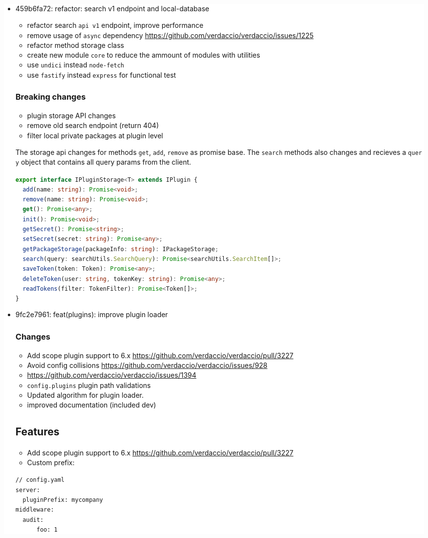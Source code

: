 - 459b6fa72: refactor: search v1 endpoint and local-database

  - refactor search `api v1` endpoint, improve performance
  - remove usage of `async` dependency https://github.com/verdaccio/verdaccio/issues/1225
  - refactor method storage class
  - create new module `core` to reduce the ammount of modules with utilities
  - use `undici` instead `node-fetch`
  - use `fastify` instead `express` for functional test

  ### Breaking changes

  - plugin storage API changes
  - remove old search endpoint (return 404)
  - filter local private packages at plugin level

  The storage api changes for methods `get`, `add`, `remove` as promise base. The `search` methods also changes and recieves a `query` object that contains all query params from the client.

  ```ts
  export interface IPluginStorage<T> extends IPlugin {
    add(name: string): Promise<void>;
    remove(name: string): Promise<void>;
    get(): Promise<any>;
    init(): Promise<void>;
    getSecret(): Promise<string>;
    setSecret(secret: string): Promise<any>;
    getPackageStorage(packageInfo: string): IPackageStorage;
    search(query: searchUtils.SearchQuery): Promise<searchUtils.SearchItem[]>;
    saveToken(token: Token): Promise<any>;
    deleteToken(user: string, tokenKey: string): Promise<any>;
    readTokens(filter: TokenFilter): Promise<Token[]>;
  }
  ```

- 9fc2e7961: feat(plugins): improve plugin loader

  ### Changes

  - Add scope plugin support to 6.x https://github.com/verdaccio/verdaccio/pull/3227
  - Avoid config collisions https://github.com/verdaccio/verdaccio/issues/928
  - https://github.com/verdaccio/verdaccio/issues/1394
  - `config.plugins` plugin path validations
  - Updated algorithm for plugin loader.
  - improved documentation (included dev)

  ## Features

  - Add scope plugin support to 6.x https://github.com/verdaccio/verdaccio/pull/3227
  - Custom prefix:

  ```
  // config.yaml
  server:
    pluginPrefix: mycompany
  middleware:
    audit:
        foo: 1
  ```
